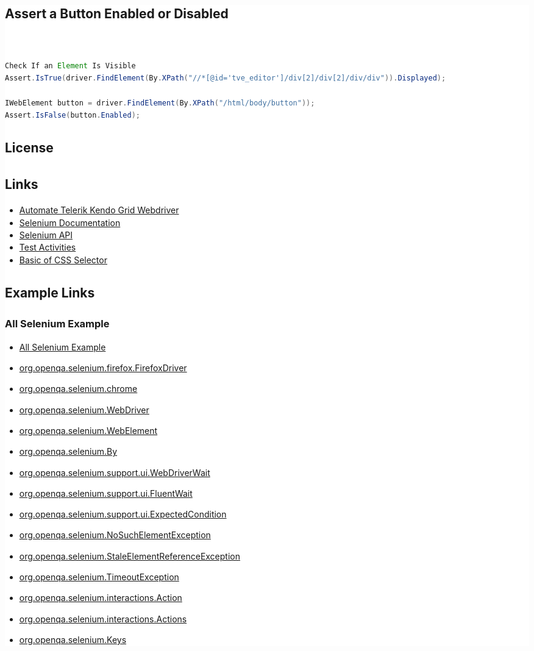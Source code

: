 

## Assert a Button Enabled or Disabled
```java


Check If an Element Is Visible
Assert.IsTrue(driver.FindElement(By.XPath("//*[@id='tve_editor']/div[2]/div[2]/div/div")).Displayed);

IWebElement button = driver.FindElement(By.XPath("/html/body/button"));
Assert.IsFalse(button.Enabled);
```



## License


## Links		
* [Automate Telerik Kendo Grid Webdriver](http://automatetheplanet.com/automate-telerik-kendo-grid-webdriver/)
* [Selenium Documentation](http://docs.seleniumhq.org/docs/)
* [Selenium API](https://selenium.googlecode.com/git/docs/api/java/overview-summary.html)
* [Test Activities](https://rtomac.github.io/robotframework-selenium2library/doc/Selenium2Library.html)
* [Basic of CSS Selector](https://robots.thoughtbot.com/basic-css-selectors-explained-with-cats)


## Example Links

### All Selenium Example

* [All Selenium Example](http://www.programcreek.com/java-api-examples/index.php?ClassName=selenium&submit=Search)

* [org.openqa.selenium.firefox.FirefoxDriver](http://www.programcreek.com/java-api-examples/index.php?api=org.openqa.selenium.firefox.FirefoxDriver)
* [org.openqa.selenium.chrome](http://www.programcreek.com/java-api-examples/index.php?api=org.openqa.selenium.chrome)
* [org.openqa.selenium.WebDriver](http://www.programcreek.com/java-api-examples/index.php?api=org.openqa.selenium.WebDriver)
* [org.openqa.selenium.WebElement](http://www.programcreek.com/java-api-examples/index.php?api=org.openqa.selenium.WebElement)
* [org.openqa.selenium.By](http://www.programcreek.com/java-api-examples/index.php?api=org.openqa.selenium.By)
* [org.openqa.selenium.support.ui.WebDriverWait](http://www.programcreek.com/java-api-examples/index.php?api=org.openqa.selenium.support.ui.WebDriverWait)
* [org.openqa.selenium.support.ui.FluentWait](http://www.programcreek.com/java-api-examples/index.php?api=org.openqa.selenium.support.ui.FluentWait)
* [org.openqa.selenium.support.ui.ExpectedCondition](http://www.programcreek.com/java-api-examples/index.php?api=org.openqa.selenium.support.ui.ExpectedCondition)
* [org.openqa.selenium.NoSuchElementException](http://www.programcreek.com/java-api-examples/index.php?api=org.openqa.selenium.NoSuchElementException)
* [org.openqa.selenium.StaleElementReferenceException](http://www.programcreek.com/java-api-examples/index.php?api=org.openqa.selenium.StaleElementReferenceException)
* [org.openqa.selenium.TimeoutException](http://www.programcreek.com/java-api-examples/index.php?api=org.openqa.selenium.TimeoutException)
* [org.openqa.selenium.interactions.Action](http://www.programcreek.com/java-api-examples/index.php?api=org.openqa.selenium.interactions.Action)
* [org.openqa.selenium.interactions.Actions](http://www.programcreek.com/java-api-examples/index.php?api=org.openqa.selenium.interactions.Actions)
* [org.openqa.selenium.Keys](http://www.programcreek.com/java-api-examples/index.php?api=org.openqa.selenium.Keys)